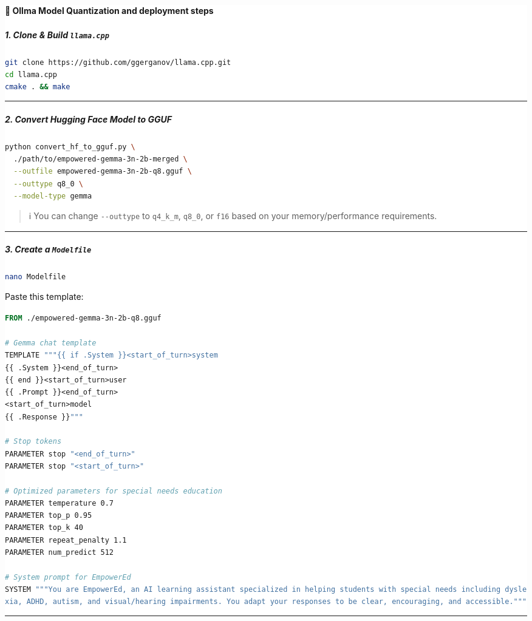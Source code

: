 #### 🚀  Ollma Model Quantization and deployment steps

##### 1. Clone & Build `llama.cpp`

```bash
git clone https://github.com/ggerganov/llama.cpp.git
cd llama.cpp
cmake . && make
````


---

##### 2. Convert Hugging Face Model to GGUF

```bash
python convert_hf_to_gguf.py \
  ./path/to/empowered-gemma-3n-2b-merged \
  --outfile empowered-gemma-3n-2b-q8.gguf \
  --outtype q8_0 \
  --model-type gemma
```

> ℹ️ You can change `--outtype` to `q4_k_m`, `q8_0`, or `f16` based on your memory/performance requirements.

---

##### 3. Create a `Modelfile`

```bash
nano Modelfile
```

Paste this template:

```dockerfile
FROM ./empowered-gemma-3n-2b-q8.gguf

# Gemma chat template
TEMPLATE """{{ if .System }}<start_of_turn>system
{{ .System }}<end_of_turn>
{{ end }}<start_of_turn>user
{{ .Prompt }}<end_of_turn>
<start_of_turn>model
{{ .Response }}"""

# Stop tokens
PARAMETER stop "<end_of_turn>"
PARAMETER stop "<start_of_turn>"

# Optimized parameters for special needs education
PARAMETER temperature 0.7
PARAMETER top_p 0.95
PARAMETER top_k 40
PARAMETER repeat_penalty 1.1
PARAMETER num_predict 512

# System prompt for EmpowerEd
SYSTEM """You are EmpowerEd, an AI learning assistant specialized in helping students with special needs including dyslexia, ADHD, autism, and visual/hearing impairments. You adapt your responses to be clear, encouraging, and accessible."""
```

---